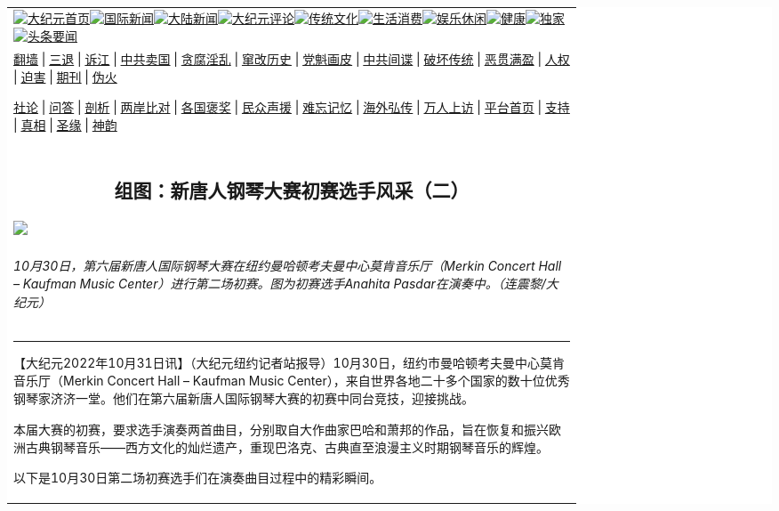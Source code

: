 <a name="1" id="1" target="_blank"></a><span id="1"></span>
<table align=center border="0"><tr><td colspan="2" VALIGN=TOP><a href="https://github.com/19920513/djy/blob/master/gb/nf1351518.md#1"><img src="https://raw.githubusercontent.com/19920513/www/master/t/djy/1.jpg" title="大纪元首页" alt="大纪元首页"></a><a href="https://github.com/19920513/djy/blob/master/gb/n24hr.md#1"><img src="https://raw.githubusercontent.com/19920513/www/master/t/djy/3.jpg" title="国际新闻" alt="国际新闻"></a><a href="https://github.com/19920513/djy/blob/master/gb/nsc413.md#1"><img src="https://raw.githubusercontent.com/19920513/www/master/t/djy/4.jpg" title="大陆新闻" alt="大陆新闻"></a><a href="https://github.com/19920513/djy/blob/master/gb/news392.md#1"><img src="https://raw.githubusercontent.com/19920513/www/master/t/djy/5.jpg" title="大纪元评论" alt="大纪元评论"></a><a href="https://github.com/19920513/djy/blob/master/gb/news2007.md#1"><img src="https://raw.githubusercontent.com/19920513/www/master/t/djy/6.jpg" title="传统文化" alt="传统文化"></a><a href="https://github.com/19920513/djy/blob/master/gb/news2008.md#1"><img src="https://raw.githubusercontent.com/19920513/www/master/t/djy/7.jpg" title="生活消费" alt="生活消费"></a><a href="https://github.com/19920513/djy/blob/master/gb/ncyule.md#1"><img src="https://raw.githubusercontent.com/19920513/www/master/t/djy/8.jpg" title="娱乐休闲" alt="娱乐休闲"></a><a href="https://github.com/19920513/djy/blob/master/gb/nsc1002.md#1"><img src="https://raw.githubusercontent.com/19920513/www/master/t/djy/9.jpg" title="健康" alt="健康"></a><a href="https://github.com/19920513/djy/blob/master/gb/nf6092.md#1"><img src="https://raw.githubusercontent.com/19920513/www/master/t/djy/10a.jpg" title="独家" alt="独家"></a><a href="https://github.com/19920513/djy/blob/master/gb/nf4514.md#1"><img src="https://raw.githubusercontent.com/19920513/www/master/t/djy/12a.jpg" title="头条要闻" alt="头条要闻"></a></td></tr>
<tr><td colspan="2" VALIGN=TOP><a target="_blank" href="https://github.com/19920513/www/blob/master/README.md?zsrh#1">翻墙</a> | <a target="_blank" href="https://github.com/19920513/djy/blob/master/gb/nf5657.md#1">三退</a> | <a target="_blank" href="https://github.com/19920513/djy/blob/master/gb/nf6124.md#1">诉江</a> | <a target="_blank" href="https://github.com/19920513/djy/blob/master/gb/nf1176117.md#1">中共卖国</a> | <a target="_blank" href="https://github.com/19920513/djy/blob/master/gb/nf5773.md#1">贪腐淫乱</a> | <a target="_blank" href="https://github.com/19920513/djy/blob/master/gb/nf1176115.md#1">窜改历史</a> | <a target="_blank" href="https://github.com/19920513/djy/blob/master/gb/nf1176107.md#1">党魁画皮</a> | <a target="_blank" href="https://github.com/19920513/djy/blob/master/gb/nf1320400.md#1">中共间谍</a> | <a target="_blank" href="https://github.com/19920513/djy/blob/master/gb/nf1176114.md#1">破坏传统</a> | <a target="_blank" href="https://github.com/19920513/ntdtv/blob/master/gb/prog447_1.md#1">恶贯满盈</a> | <a target="_blank" href="https://github.com/19920513/djy/blob/master/gb/ncid278.md#1">人权</a> | <a target="_blank" href="https://github.com/19920513/djy/blob/master/gb/nf1176111.md#1">迫害</a> | <a target="_blank" href="https://gitlab.com/szzdlab/mh-qikan/blob/master/README.md#1">期刊</a> | <a target="_blank" href="https://github.com/19920513/djy/blob/master/gb/nf5562.md#1">伪火</a></p><p><a target="_blank" href="https://github.com/19920513/djy/blob/master/gb/9p.md#1">社论</a> | <a target="_blank" href="https://github.com/19920513/djy/blob/master/gb/nf4378.md#1">问答</a> | <a target="_blank" href="https://github.com/19920513/djy/blob/master/gb/nf5792.md#1">剖析</a> | <a target="_blank" href="https://github.com/19920513/djy/blob/master/gb/nf5735.md#1">两岸比对</a> | <a target="_blank" href="https://github.com/19920513/djy/blob/master/gb/nf6119.md#1">各国褒奖</a> | <a target="_blank" href="https://github.com/19920513/djy/blob/master/gb/nf6120.md#1">民众声援</a> | <a target="_blank" href="https://github.com/19920513/djy/blob/master/gb/nf1188594.md#1">难忘记忆</a> | <a target="_blank" href="https://github.com/19920513/djy/blob/master/gb/nf3180.md#1">海外弘传</a> | <a target="_blank" href="https://github.com/19920513/djy/blob/master/gb/nf5410.md#1">万人上访</a> | <a target="_blank" href="https://github.com/19920513/www/blob/master/README.md?zsrh#1">平台首页</a> | <a target="_blank" href="https://github.com/19920513/djy/blob/master/gb/nf4386.md#1">支持</a> | <a target="_blank" href="https://github.com/19920513/djy/blob/master/gb/nf4389.md#1">真相</a> | <a target="_blank" href="https://github.com/19920513/djy/blob/master/gb/nf5790.md#1">圣缘</a> | <a target="_blank" href="https://github.com/19920513/djy/blob/master/gb/nf4786.md#1">神韵</a></td></tr>
<tr><td VALIGN=TOP width="626"><h2 align=center>组图：新唐人钢琴大赛初赛选手风采（二）</h2>
<img width="600" src="https://i.epochtimes.com/assets/uploads/2022/10/id13856017-2210302019572003-600x400.jpg" />
<h6>10月30日，第六届新唐人国际钢琴大赛在纽约曼哈顿考夫曼中心莫肯音乐厅（Merkin Concert Hall – Kaufman Music Center）进行第二场初赛。图为初赛选手Anahita Pasdar在演奏中。（连震黎/大纪元）
</h6>
<hr>
	<p>【大纪元2022年10月31日讯】（大纪元<ahref="https://github.com/19920513/djy/blob/master/gb/tag/%E7%BA%BD%E7%BA%A6.md#1">纽约</a>记者站报导）10月30日，纽约市曼哈顿考夫曼中心莫肯音乐厅（Merkin Concert Hall – Kaufman Music Center），来自世界各地二十多个国家的数十位优秀钢琴家济济一堂。他们在第六届<ahref="https://github.com/19920513/djy/blob/master/gb/tag/%E6%96%B0%E5%94%90%E4%BA%BA.md#1">新唐人</a>国际<ahref="https://github.com/19920513/djy/blob/master/gb/tag/%E9%92%A2%E7%90%B4%E5%A4%A7%E8%B5%9B.md#1">钢琴大赛</a>的初赛中同台竞技，迎接挑战。</p>
<p>本届大赛的初赛，要求选手演奏两首曲目，分别取自大作曲家巴哈和萧邦的作品，旨在恢复和振兴欧洲古典钢琴音乐——西方文化的灿烂遗产，重现巴洛克、古典直至浪漫主义时期钢琴音乐的辉煌。</p>
<p>以下是10月30日第二场初赛选手们在演奏曲目过程中的精彩瞬间。</p>